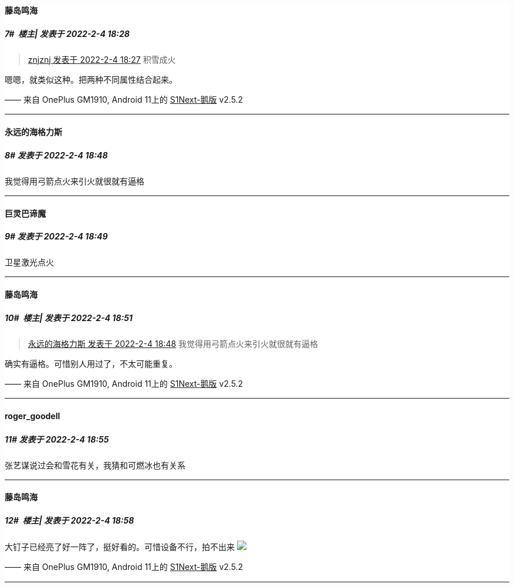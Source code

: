 ####  藤岛鸣海  
##### 7#         楼主| 发表于 2022-2-4 18:28

<blockquote><a href="httphttps://bbs.saraba1st.com/2b/forum.php?mod=redirect&amp;goto=findpost&amp;pid=54545747&amp;ptid=2050831" target="_blank">znjznj 发表于 2022-2-4 18:27</a>
积雪成火</blockquote>
嗯嗯，就类似这种。把两种不同属性结合起来。

—— 来自 OnePlus GM1910, Android 11上的 [S1Next-鹅版](https://github.com/ykrank/S1-Next/releases) v2.5.2

*****

####  永远的海格力斯  
##### 8#       发表于 2022-2-4 18:48

我觉得用弓箭点火来引火就很就有逼格

*****

####  巨灵巴谛魔  
##### 9#       发表于 2022-2-4 18:49

卫星激光点火

*****

####  藤岛鸣海  
##### 10#         楼主| 发表于 2022-2-4 18:51

<blockquote><a href="httphttps://bbs.saraba1st.com/2b/forum.php?mod=redirect&amp;goto=findpost&amp;pid=54545927&amp;ptid=2050831" target="_blank">永远的海格力斯 发表于 2022-2-4 18:48</a>
我觉得用弓箭点火来引火就很就有逼格</blockquote>
确实有逼格。可惜别人用过了，不太可能重复。

—— 来自 OnePlus GM1910, Android 11上的 [S1Next-鹅版](https://github.com/ykrank/S1-Next/releases) v2.5.2

*****

####  roger_goodell  
##### 11#       发表于 2022-2-4 18:55

张艺谋说过会和雪花有关，我猜和可燃冰也有关系

*****

####  藤岛鸣海  
##### 12#         楼主| 发表于 2022-2-4 18:58

大钉子已经亮了好一阵了，挺好看的。可惜设备不行，拍不出来
<img src="https://p.sda1.dev/4/b34ba9f20c6f803ed6297a66092a60d2/IMG_CMP_23773649.jpeg" referrerpolicy="no-referrer">

—— 来自 OnePlus GM1910, Android 11上的 [S1Next-鹅版](https://github.com/ykrank/S1-Next/releases) v2.5.2

*****
